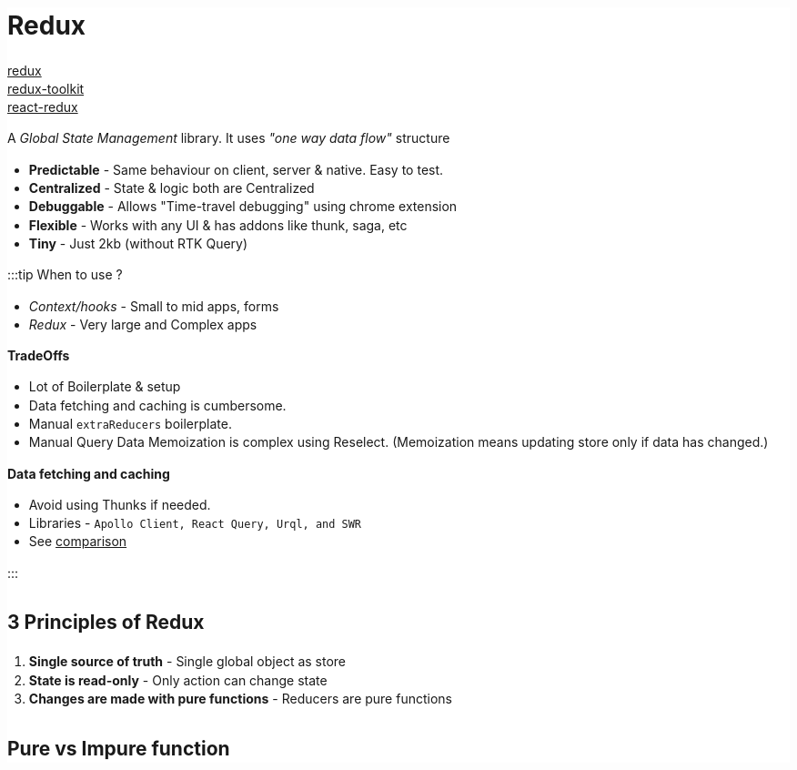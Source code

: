 # Redux

[redux](https://redux.js.org/) <br/>
[redux-toolkit](https://redux-toolkit.js.org/) <br/>
[react-redux](https://react-redux.js.org/) <br/>

A _Global State Management_ library. It uses _"one way data flow"_ structure

- **Predictable** - Same behaviour on client, server & native. Easy to test.
- **Centralized** - State & logic both are Centralized
- **Debuggable** - Allows "Time-travel debugging" using chrome extension
- **Flexible** - Works with any UI & has addons like thunk, saga, etc
- **Tiny** - Just 2kb (without RTK Query)

:::tip When to use ?

- _Context/hooks_ - Small to mid apps, forms
- _Redux_ - Very large and Complex apps

**TradeOffs**

- Lot of Boilerplate & setup
- Data fetching and caching is cumbersome.
- Manual `extraReducers` boilerplate.
- Manual Query Data Memoization is complex using Reselect. (Memoization means updating store only if data has changed.)

**Data fetching and caching**

- Avoid using Thunks if needed.
- Libraries - `Apollo Client, React Query, Urql, and SWR`
- See [comparison](https://react-query.tanstack.com/comparison)

:::

## 3 Principles of Redux

1. **Single source of truth** - Single global object as store
2. **State is read-only** - Only action can change state
3. **Changes are made with pure functions** - Reducers are pure functions

## Pure vs Impure function

<vc-table>
<template v-slot:cola>

```js
// PURE

// return value depends purely on passed arguments.
function square(x) {
  return x * x;
}
// never modify but returns new state
function squareAll(list) {
  return list.map((x) => x * x);
}
```

